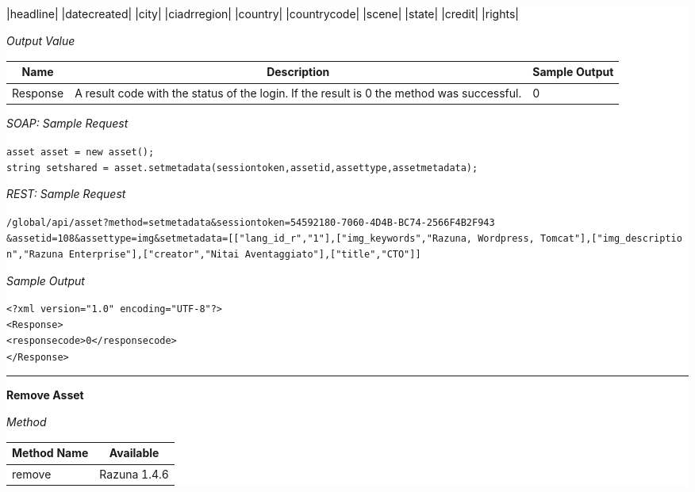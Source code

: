 |headline|
|datecreated|
|city|
|ciadrregion|
|country|
|countrycode|
|scene|
|state|
|credit|
|rights|

*Output Value*

|Name|Description|Sample Output|
|----|-----------|-------------|
|Response|A result code with the status of the login. If the result is 0 the method was successful.|0|

*SOAP: Sample Request*

```
asset asset = new asset();
string setshared = asset.setmetadata(sessiontoken,assetid,assettype,assetmetadata);
```

*REST: Sample Request*

```
/global/api/asset?method=setmetadata&sessiontoken=54592180-7060-4D4B-BC74-2566F4B2F943
&assetid=108&assettype=img&setmetadata=[["lang_id_r","1"],["img_keywords","Razuna, Wordpress, Tomcat"],["img_description","Razuna Enterprise"],["creator","Nitai Aventaggiato"],["title","CTO"]]
```

*Sample Output*

```
<?xml version="1.0" encoding="UTF-8"?>
<Response>
<responsecode>0</responsecode>
</Response>
```

___

**Remove Asset**

*Method*

|Method Name|Available|
|-----------|---------|
|remove|Razuna 1.4.6|
